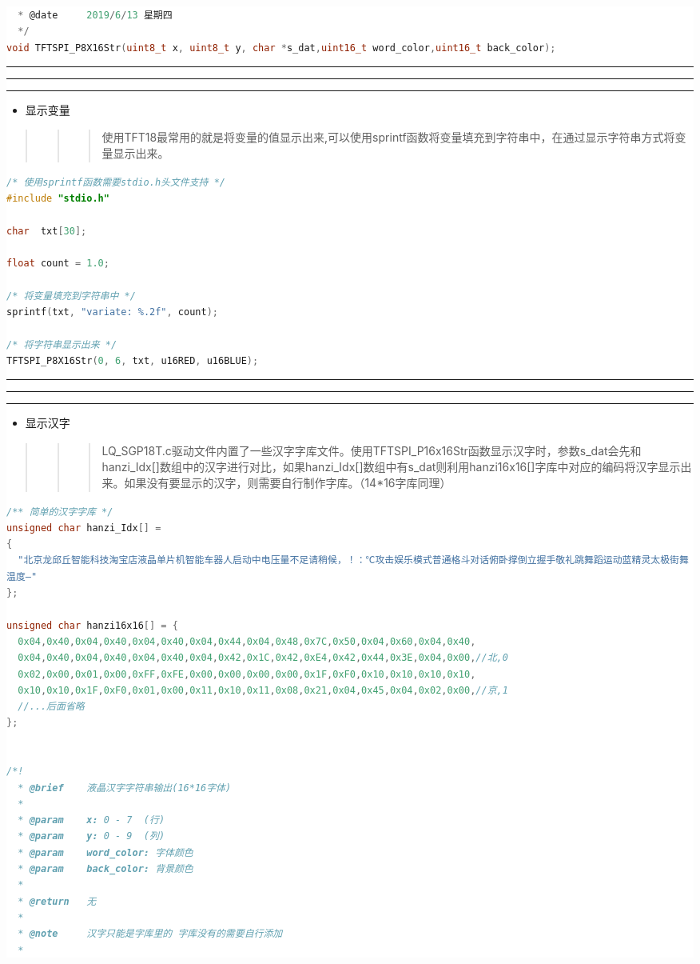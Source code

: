 ```c
  * @date     2019/6/13 星期四
  */
void TFTSPI_P8X16Str(uint8_t x, uint8_t y, char *s_dat,uint16_t word_color,uint16_t back_color);
```

---
---
---

* 显示变量

>>>使用TFT18最常用的就是将变量的值显示出来,可以使用sprintf函数将变量填充到字符串中，在通过显示字符串方式将变量显示出来。

```c
/* 使用sprintf函数需要stdio.h头文件支持 */
#include "stdio.h"

char  txt[30];

float count = 1.0;

/* 将变量填充到字符串中 */
sprintf(txt, "variate: %.2f", count);

/* 将字符串显示出来 */
TFTSPI_P8X16Str(0, 6, txt, u16RED, u16BLUE); 

```

---
---
---

* 显示汉字

>>>LQ_SGP18T.c驱动文件内置了一些汉字字库文件。使用TFTSPI_P16x16Str函数显示汉字时，参数s_dat会先和hanzi_Idx[]数组中的汉字进行对比，如果hanzi_Idx[]数组中有s_dat则利用hanzi16x16[]字库中对应的编码将汉字显示出来。如果没有要显示的汉字，则需要自行制作字库。（14*16字库同理）
```c 
/** 简单的汉字字库 */
unsigned char hanzi_Idx[] = 
{     
  "北京龙邱丘智能科技淘宝店液晶单片机智能车器人启动中电压量不足请稍候，！：℃攻击娱乐模式普通格斗对话俯卧撑倒立握手敬礼跳舞蹈运动蓝精灵太极街舞温度—"
};

unsigned char hanzi16x16[] = {	
  0x04,0x40,0x04,0x40,0x04,0x40,0x04,0x44,0x04,0x48,0x7C,0x50,0x04,0x60,0x04,0x40,
  0x04,0x40,0x04,0x40,0x04,0x40,0x04,0x42,0x1C,0x42,0xE4,0x42,0x44,0x3E,0x04,0x00,//北,0
  0x02,0x00,0x01,0x00,0xFF,0xFE,0x00,0x00,0x00,0x00,0x1F,0xF0,0x10,0x10,0x10,0x10,
  0x10,0x10,0x1F,0xF0,0x01,0x00,0x11,0x10,0x11,0x08,0x21,0x04,0x45,0x04,0x02,0x00,//京,1
  //...后面省略 
};


/*!
  * @brief    液晶汉字字符串输出(16*16字体)
  *
  * @param    x: 0 - 7	(行)
  * @param    y: 0 - 9	(列)
  * @param    word_color: 字体颜色
  * @param    back_color: 背景颜色
  *
  * @return   无
  *
  * @note     汉字只能是字库里的 字库没有的需要自行添加
  *
```